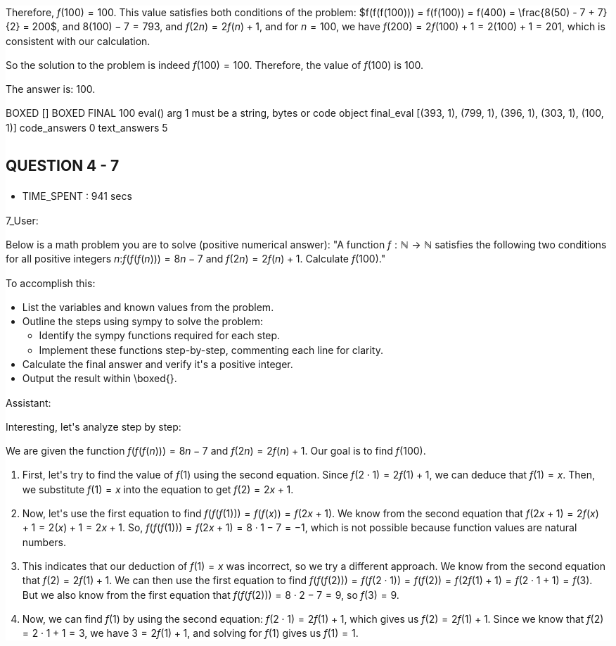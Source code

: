 Therefore, $f(100) = 100$. This value satisfies both conditions of the problem: $f(f(f(100))) = f(f(100)) = f(400) = \frac{8(50) - 7 + 7}{2} = 200$, and $8(100) - 7 = 793$, and $f(2n) = 2f(n) + 1$, and for $n = 100$, we have $f(200) = 2f(100) + 1 = 2(100) + 1 = 201$, which is consistent with our calculation.

So the solution to the problem is indeed $f(100) = 100$. Therefore, the value of $f(100)$ is $100$.

The answer is: $100$.

BOXED []
BOXED FINAL 100
eval() arg 1 must be a string, bytes or code object final_eval
[(393, 1), (799, 1), (396, 1), (303, 1), (100, 1)]
code_answers 0 text_answers 5



## QUESTION 4 - 7 
- TIME_SPENT : 941 secs

7_User:

Below is a math problem you are to solve (positive numerical answer):
"A function $f: \mathbb N \to \mathbb N$ satisfies the following two conditions for all positive integers $n$:$f(f(f(n)))=8n-7$ and $f(2n)=2f(n)+1$. Calculate $f(100)$."

To accomplish this:
- List the variables and known values from the problem.
- Outline the steps using sympy to solve the problem:
  * Identify the sympy functions required for each step.
  * Implement these functions step-by-step, commenting each line for clarity.
- Calculate the final answer and verify it's a positive integer.
- Output the result within \boxed{}.

Assistant:

Interesting, let's analyze step by step:



We are given the function $f(f(f(n)))=8n-7$ and $f(2n)=2f(n)+1$. Our goal is to find $f(100)$. 

1. First, let's try to find the value of $f(1)$ using the second equation. Since $f(2 \cdot 1) = 2f(1) + 1$, we can deduce that $f(1) = x$. Then, we substitute $f(1) = x$ into the equation to get $f(2) = 2x + 1$.

2. Now, let's use the first equation to find $f(f(f(1))) = f(f(x)) = f(2x+1)$. We know from the second equation that $f(2x+1) = 2f(x) + 1 = 2(x) + 1 = 2x + 1$. So, $f(f(f(1))) = f(2x+1) = 8 \cdot 1 - 7 = -1$, which is not possible because function values are natural numbers.

3. This indicates that our deduction of $f(1) = x$ was incorrect, so we try a different approach. We know from the second equation that $f(2) = 2f(1) + 1$. We can then use the first equation to find $f(f(f(2))) = f(f(2 \cdot 1)) = f(f(2)) = f(2f(1)+1) = f(2 \cdot 1 + 1) = f(3)$. But we also know from the first equation that $f(f(f(2))) = 8 \cdot 2 - 7 = 9$, so $f(3) = 9$.

4. Now, we can find $f(1)$ by using the second equation: $f(2 \cdot 1) = 2f(1) + 1$, which gives us $f(2) = 2f(1) + 1$. Since we know that $f(2) = 2 \cdot 1 + 1 = 3$, we have $3 = 2f(1) + 1$, and solving for $f(1)$ gives us $f(1) = 1$.
